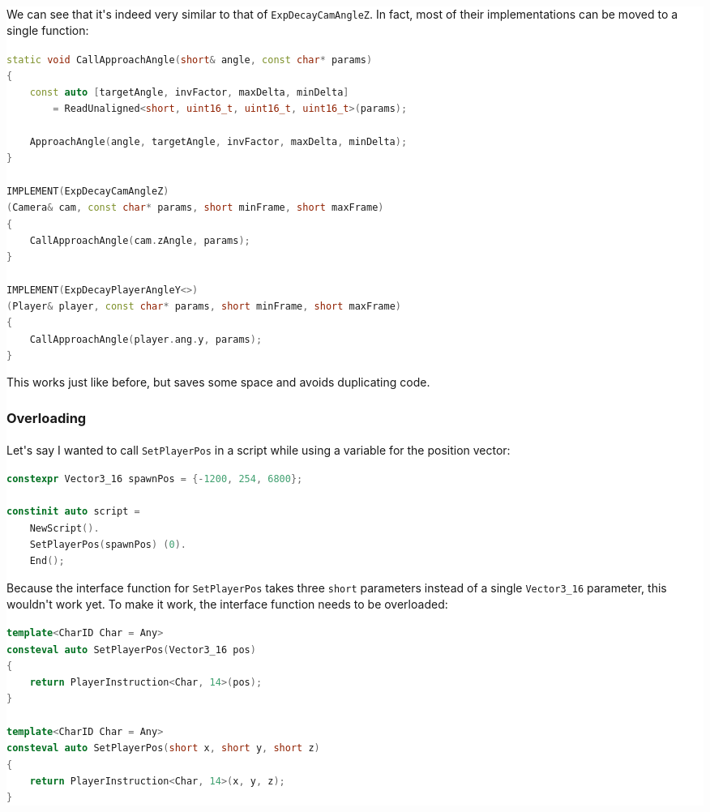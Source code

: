 We can see that it's indeed very similar to that of `ExpDecayCamAngleZ`. In fact, most of their implementations can be moved to a single function:

```cpp
static void CallApproachAngle(short& angle, const char* params)
{
	const auto [targetAngle, invFactor, maxDelta, minDelta]
		= ReadUnaligned<short, uint16_t, uint16_t, uint16_t>(params);

	ApproachAngle(angle, targetAngle, invFactor, maxDelta, minDelta);
}

IMPLEMENT(ExpDecayCamAngleZ)
(Camera& cam, const char* params, short minFrame, short maxFrame)
{
	CallApproachAngle(cam.zAngle, params);
}

IMPLEMENT(ExpDecayPlayerAngleY<>)
(Player& player, const char* params, short minFrame, short maxFrame)
{
	CallApproachAngle(player.ang.y, params);
}
```

This works just like before, but saves some space and avoids duplicating code.

### Overloading

Let's say I wanted to call `SetPlayerPos` in a script while using a variable for the position vector:

```cpp
constexpr Vector3_16 spawnPos = {-1200, 254, 6800};

constinit auto script =
	NewScript().
	SetPlayerPos(spawnPos) (0).
	End();
```

Because the interface function for `SetPlayerPos` takes three `short` parameters instead of a single `Vector3_16` parameter, this wouldn't work yet. To make it work, the interface function needs to be overloaded:

```cpp
template<CharID Char = Any>
consteval auto SetPlayerPos(Vector3_16 pos)
{
	return PlayerInstruction<Char, 14>(pos);
}

template<CharID Char = Any>
consteval auto SetPlayerPos(short x, short y, short z)
{
	return PlayerInstruction<Char, 14>(x, y, z);
}
```
